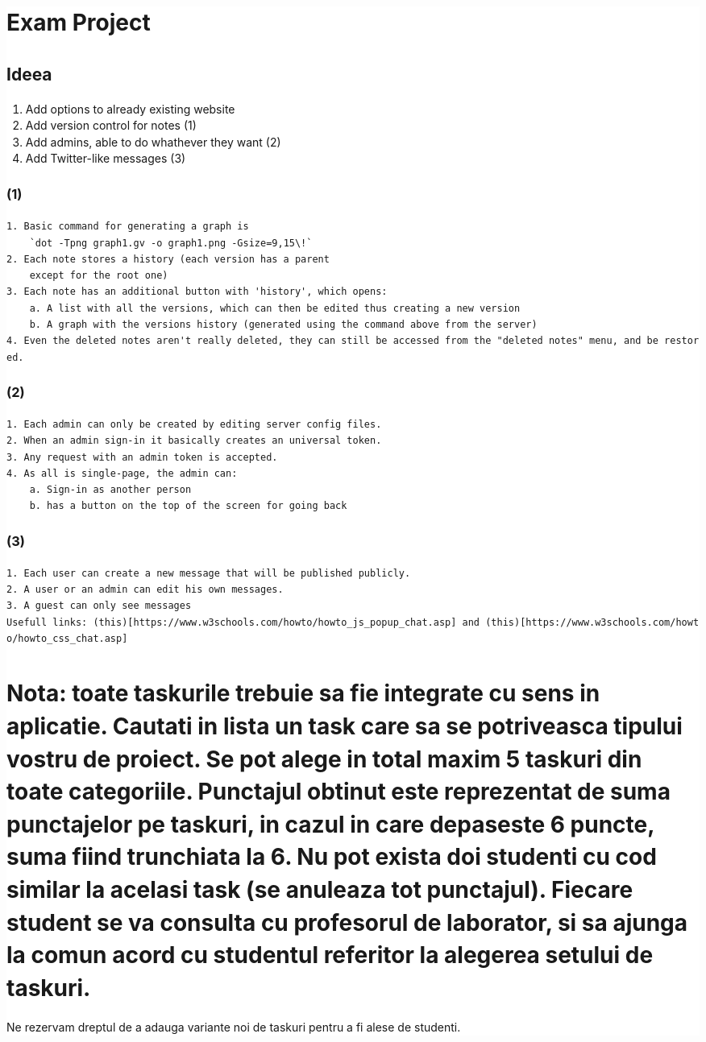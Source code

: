 # Exam Project

## Ideea
1. Add options to already existing website
2. Add version control for notes (1)
3. Add admins, able to do whathever they want (2)
4. Add Twitter-like messages (3)


### (1)
    1. Basic command for generating a graph is
        `dot -Tpng graph1.gv -o graph1.png -Gsize=9,15\!`
    2. Each note stores a history (each version has a parent
        except for the root one)
    3. Each note has an additional button with 'history', which opens:
        a. A list with all the versions, which can then be edited thus creating a new version
        b. A graph with the versions history (generated using the command above from the server)
    4. Even the deleted notes aren't really deleted, they can still be accessed from the "deleted notes" menu, and be restored.


### (2)
    1. Each admin can only be created by editing server config files.
    2. When an admin sign-in it basically creates an universal token.
    3. Any request with an admin token is accepted.
    4. As all is single-page, the admin can:
        a. Sign-in as another person
        b. has a button on the top of the screen for going back

### (3)
    1. Each user can create a new message that will be published publicly.
    2. A user or an admin can edit his own messages.
    3. A guest can only see messages
    Usefull links: (this)[https://www.w3schools.com/howto/howto_js_popup_chat.asp] and (this)[https://www.w3schools.com/howto/howto_css_chat.asp]

# Nota: toate taskurile trebuie sa fie integrate cu sens in aplicatie. Cautati in lista un task care sa se potriveasca tipului vostru de proiect. Se pot alege in total maxim 5 taskuri din toate categoriile. Punctajul obtinut este reprezentat de suma punctajelor pe taskuri, in cazul in care depaseste 6 puncte, suma fiind trunchiata la 6. Nu pot exista doi studenti cu cod similar la acelasi task (se anuleaza tot punctajul). Fiecare student se va consulta cu profesorul de laborator, si sa ajunga la comun acord cu studentul referitor la alegerea setului de taskuri. 
Ne rezervam dreptul de a adauga variante noi de taskuri pentru a fi alese de studenti.
 